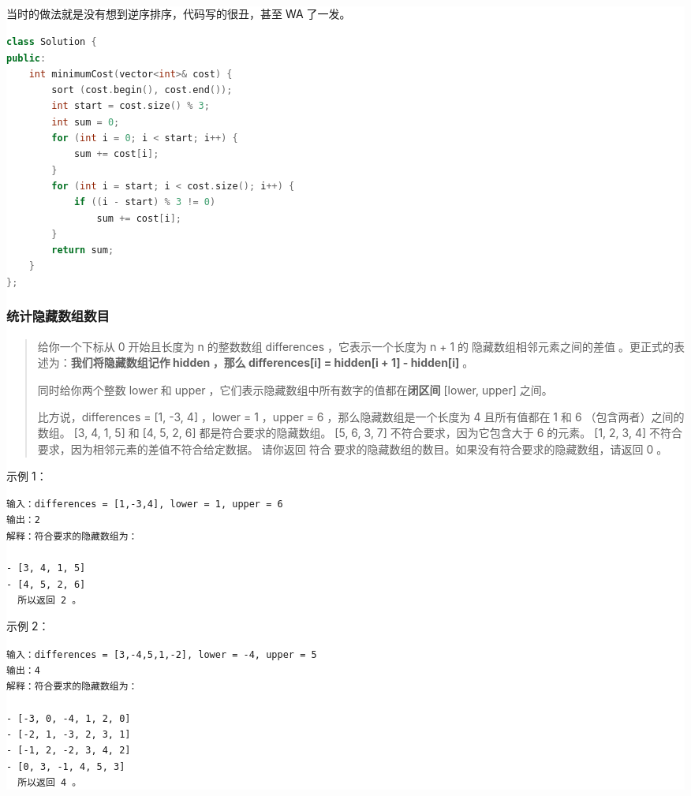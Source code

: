 当时的做法就是没有想到逆序排序，代码写的很丑，甚至 WA 了一发。

```cpp
class Solution {
public:
    int minimumCost(vector<int>& cost) {
        sort (cost.begin(), cost.end());
        int start = cost.size() % 3;
        int sum = 0;
        for (int i = 0; i < start; i++) {
            sum += cost[i];
        }
        for (int i = start; i < cost.size(); i++) {
            if ((i - start) % 3 != 0)
                sum += cost[i];
        }
        return sum;
    }
};
```

### 统计隐藏数组数目

> 给你一个下标从 0 开始且长度为 n 的整数数组 differences ，它表示一个长度为 n + 1 的 隐藏数组相邻元素之间的差值 。更正式的表述为：**我们将隐藏数组记作 hidden ，那么 differences[i] = hidden[i + 1] - hidden[i]** 。
>
> 同时给你两个整数 lower 和 upper ，它们表示隐藏数组中所有数字的值都在**闭区间** [lower, upper] 之间。
>
> 比方说，differences = [1, -3, 4] ，lower = 1 ，upper = 6 ，那么隐藏数组是一个长度为 4 且所有值都在 1 和 6 （包含两者）之间的数组。
> [3, 4, 1, 5] 和 [4, 5, 2, 6] 都是符合要求的隐藏数组。
> [5, 6, 3, 7] 不符合要求，因为它包含大于 6 的元素。
> [1, 2, 3, 4] 不符合要求，因为相邻元素的差值不符合给定数据。
> 请你返回 符合 要求的隐藏数组的数目。如果没有符合要求的隐藏数组，请返回 0 。

示例 1：

```
输入：differences = [1,-3,4], lower = 1, upper = 6
输出：2
解释：符合要求的隐藏数组为：

- [3, 4, 1, 5]
- [4, 5, 2, 6]
  所以返回 2 。
```

示例 2：

```
输入：differences = [3,-4,5,1,-2], lower = -4, upper = 5
输出：4
解释：符合要求的隐藏数组为：

- [-3, 0, -4, 1, 2, 0]
- [-2, 1, -3, 2, 3, 1]
- [-1, 2, -2, 3, 4, 2]
- [0, 3, -1, 4, 5, 3]
  所以返回 4 。
```
